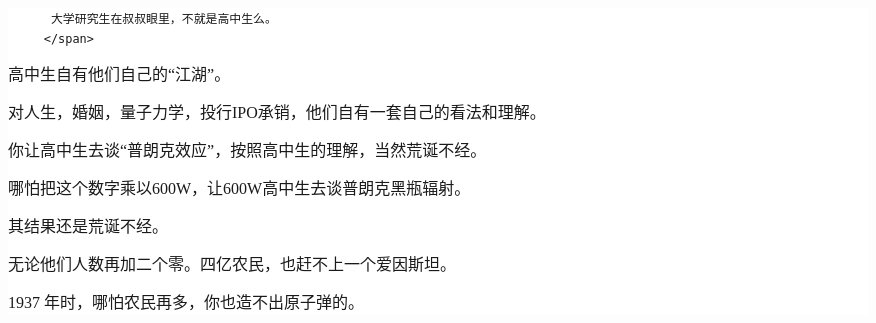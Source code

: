           大学研究生在叔叔眼里，不就是高中生么。
         </span>
</p>
<p style="line-height:150%;">
<span style="font-size:16px;line-height:150%;font-family:华文楷体;">
</span>
</p>
<p style="line-height:150%;">
<span style="font-size:16px;line-height:150%;font-family:华文楷体;">
</span>
</p>
<p style="line-height:150%;">
<span style="font-size:16px;line-height:150%;font-family:华文楷体;">
          高中生自有他们自己的“江湖”。
         </span>
</p>
<p style="line-height:150%;">
<span style="font-size:16px;line-height:150%;font-family:华文楷体;">
          对人生，婚姻，量子力学，投行IPO承销，他们自有一套自己的看法和理解。
         </span>
</p>
<p style="line-height:150%;">
<span style="font-size:16px;line-height:150%;font-family:华文楷体;">
</span>
</p>
<p style="line-height:150%;">
<span style="font-size:16px;line-height:150%;font-family:华文楷体;">
          你让高中生去谈“普朗克效应”，按照高中生的理解，当然荒诞不经。
         </span>
</p>
<p style="line-height:150%;">
<span style="font-size:16px;line-height:150%;font-family:华文楷体;">
          哪怕把这个数字乘以600W，让600W高中生去谈普朗克黑瓶辐射。
         </span>
</p>
<p style="line-height:150%;">
<span style="font-size:16px;line-height:150%;font-family:华文楷体;">
          其结果还是荒诞不经。
         </span>
</p>
<p style="line-height:150%;">
<span style="font-size:16px;line-height:150%;font-family:华文楷体;">
</span>
</p>
<p style="line-height:150%;">
<span style="font-size:16px;line-height:150%;font-family:华文楷体;">
          无论他们人数再加二个零。四亿农民，也赶不上一个爱因斯坦。
         </span>
</p>
<p style="line-height:150%;">
<span style="font-size:16px;line-height:150%;font-family:华文楷体;">
          1937
         </span>
<span style="font-size:16px;line-height:150%;font-family:华文楷体;">
          年时，哪怕农民再多，你也造不出原子弹的。
         </span>
</p>
<p style="line-height:150%;">
<span style="font-size:16px;line-height:150%;font-family:华文楷体;">
</span>
</p>
<p style="line-height:150%;">
<span style="font-size:16px;line-height:150%;font-family:华文楷体;">
</span>